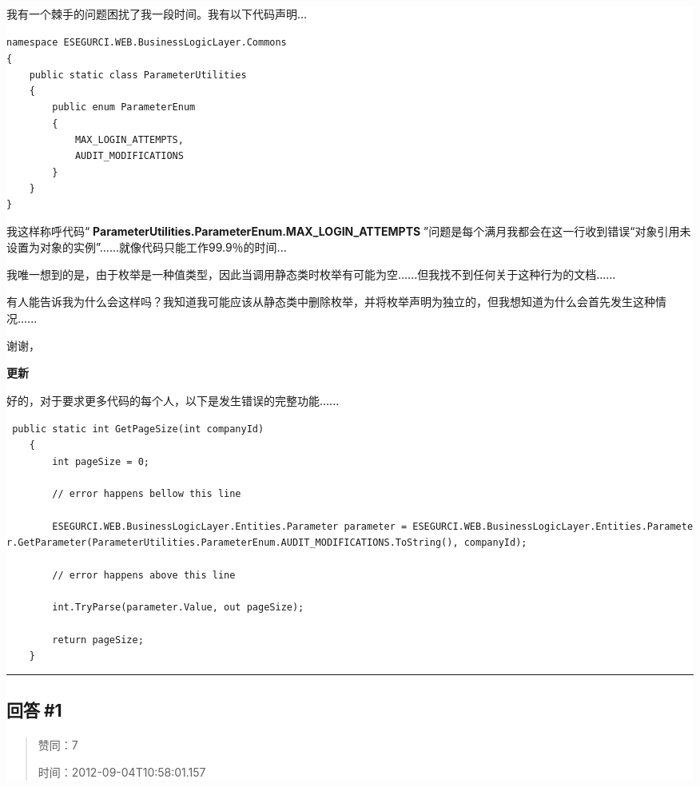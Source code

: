 我有一个棘手的问题困扰了我一段时间。我有以下代码声明...

```
namespace ESEGURCI.WEB.BusinessLogicLayer.Commons
{
    public static class ParameterUtilities
    {
        public enum ParameterEnum
        {
            MAX_LOGIN_ATTEMPTS,
            AUDIT_MODIFICATIONS
        }
    }
} 
```

我这样称呼代码“ **ParameterUtilities.ParameterEnum.MAX_LOGIN_ATTEMPTS** ”问题是每个满月我都会在这一行收到错误“对象引用未设置为对象的实例”......就像代码只能工作99.9％的时间...

我唯一想到的是，由于枚举是一种值类型，因此当调用静态类时枚举有可能为空......但我找不到任何关于这种行为的文档......

有人能告诉我为什么会这样吗？我知道我可能应该从静态类中删除枚举，并将枚举声明为独立的，但我想知道为什么会首先发生这种情况......

谢谢，

**更新**

好的，对于要求更多代码的每个人，以下是发生错误的完整功能......

```
 public static int GetPageSize(int companyId)
    {
        int pageSize = 0;

        // error happens bellow this line

        ESEGURCI.WEB.BusinessLogicLayer.Entities.Parameter parameter = ESEGURCI.WEB.BusinessLogicLayer.Entities.Parameter.GetParameter(ParameterUtilities.ParameterEnum.AUDIT_MODIFICATIONS.ToString(), companyId);

        // error happens above this line

        int.TryParse(parameter.Value, out pageSize);

        return pageSize;
    } 
```

* * *

## 回答 #1

> 赞同：7
> 
> 时间：2012-09-04T10:58:01.157

